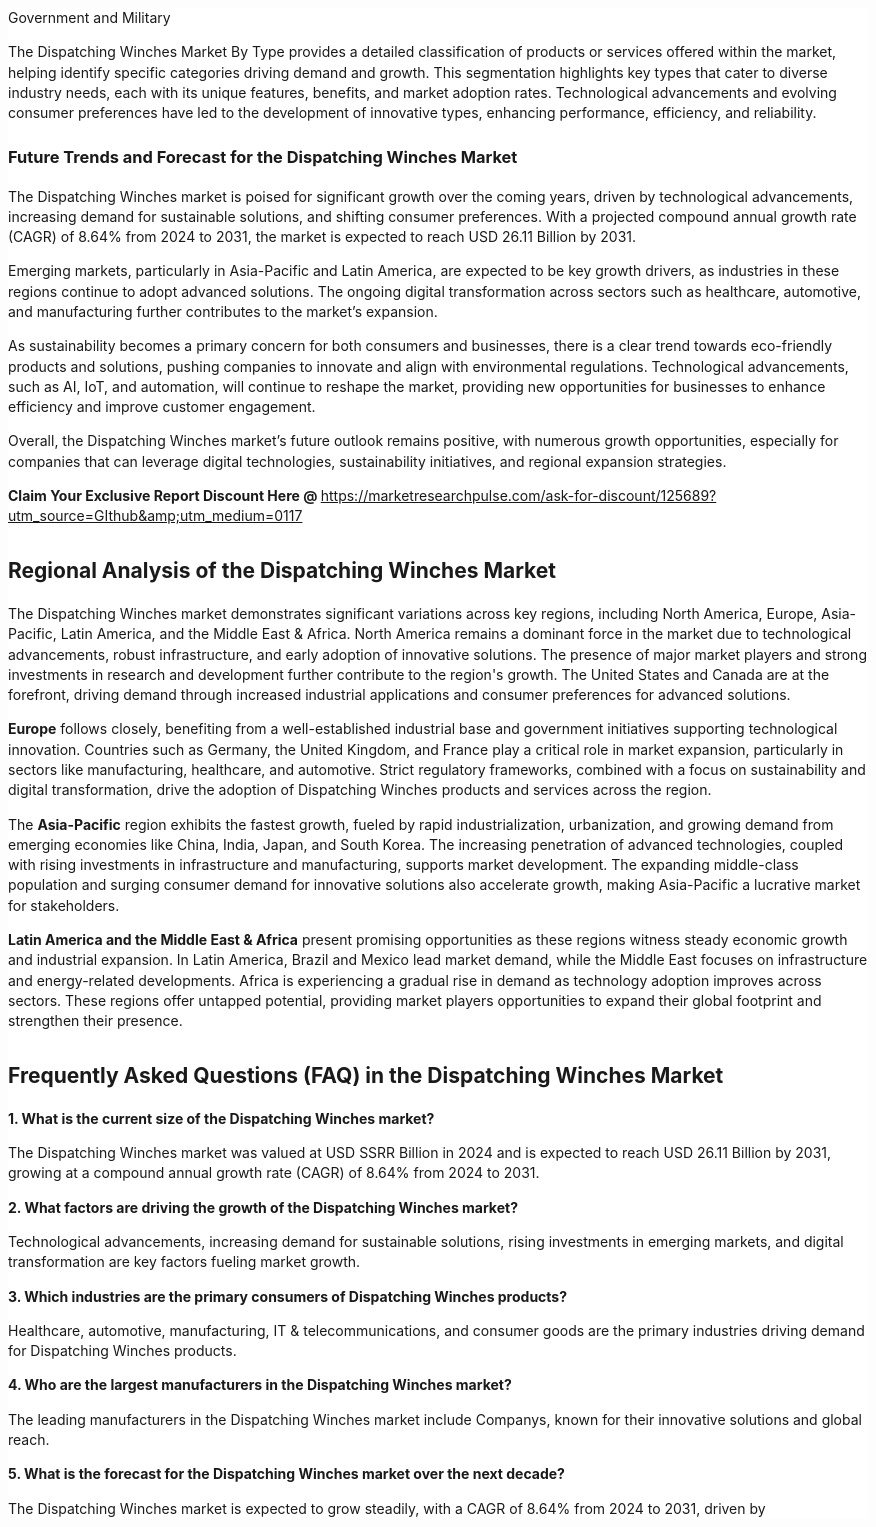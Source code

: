 Government and Military</li></ul><p>The Dispatching Winches Market By Type provides a detailed classification of products or services offered within the market, helping identify specific categories driving demand and growth. This segmentation highlights key types that cater to diverse industry needs, each with its unique features, benefits, and market adoption rates. Technological advancements and evolving consumer preferences have led to the development of innovative types, enhancing performance, efficiency, and reliability.</p><h3>Future Trends and Forecast for the Dispatching Winches Market</h3><p>The Dispatching Winches market is poised for significant growth over the coming years, driven by technological advancements, increasing demand for sustainable solutions, and shifting consumer preferences. With a projected compound annual growth rate (CAGR) of 8.64% from 2024 to 2031, the market is expected to reach USD 26.11 Billion by 2031.</p><p>Emerging markets, particularly in Asia-Pacific and Latin America, are expected to be key growth drivers, as industries in these regions continue to adopt advanced solutions. The ongoing digital transformation across sectors such as healthcare, automotive, and manufacturing further contributes to the market&rsquo;s expansion.</p><p>As sustainability becomes a primary concern for both consumers and businesses, there is a clear trend towards eco-friendly products and solutions, pushing companies to innovate and align with environmental regulations. Technological advancements, such as AI, IoT, and automation, will continue to reshape the market, providing new opportunities for businesses to enhance efficiency and improve customer engagement.</p><p>Overall, the Dispatching Winches market&rsquo;s future outlook remains positive, with numerous growth opportunities, especially for companies that can leverage digital technologies, sustainability initiatives, and regional expansion strategies.</p><p><strong>Claim Your Exclusive Report Discount Here @ </strong><a href="https://marketresearchpulse.com/ask-for-discount/125689?utm_source=GIthub&amp;utm_medium=0117">https://marketresearchpulse.com/ask-for-discount/125689?utm_source=GIthub&amp;utm_medium=0117</a></p><h2><strong>Regional Analysis of the Dispatching Winches Market</strong></h2><p>The Dispatching Winches market demonstrates significant variations across key regions, including North America, Europe, Asia-Pacific, Latin America, and the Middle East &amp; Africa. North America remains a dominant force in the market due to technological advancements, robust infrastructure, and early adoption of innovative solutions. The presence of major market players and strong investments in research and development further contribute to the region's growth. The United States and Canada are at the forefront, driving demand through increased industrial applications and consumer preferences for advanced solutions.</p><p><strong>Europe</strong> follows closely, benefiting from a well-established industrial base and government initiatives supporting technological innovation. Countries such as Germany, the United Kingdom, and France play a critical role in market expansion, particularly in sectors like manufacturing, healthcare, and automotive. Strict regulatory frameworks, combined with a focus on sustainability and digital transformation, drive the adoption of Dispatching Winches products and services across the region.</p><p>The <strong>Asia-Pacific</strong> region exhibits the fastest growth, fueled by rapid industrialization, urbanization, and growing demand from emerging economies like China, India, Japan, and South Korea. The increasing penetration of advanced technologies, coupled with rising investments in infrastructure and manufacturing, supports market development. The expanding middle-class population and surging consumer demand for innovative solutions also accelerate growth, making Asia-Pacific a lucrative market for stakeholders.</p><p><strong>Latin America and the Middle East &amp; Africa</strong> present promising opportunities as these regions witness steady economic growth and industrial expansion. In Latin America, Brazil and Mexico lead market demand, while the Middle East focuses on infrastructure and energy-related developments. Africa is experiencing a gradual rise in demand as technology adoption improves across sectors. These regions offer untapped potential, providing market players opportunities to expand their global footprint and strengthen their presence.</p><h2><strong>Frequently Asked Questions (FAQ) in the Dispatching Winches Market</strong></h2><p><strong>1. What is the current size of the Dispatching Winches market?</strong></p><p>The Dispatching Winches market was valued at USD SSRR Billion in 2024 and is expected to reach USD 26.11 Billion by 2031, growing at a compound annual growth rate (CAGR) of 8.64% from 2024 to 2031.</p><p><strong>2. What factors are driving the growth of the Dispatching Winches market?</strong></p><p>Technological advancements, increasing demand for sustainable solutions, rising investments in emerging markets, and digital transformation are key factors fueling market growth.</p><p><strong>3. Which industries are the primary consumers of Dispatching Winches products?</strong></p><p>Healthcare, automotive, manufacturing, IT &amp; telecommunications, and consumer goods are the primary industries driving demand for Dispatching Winches products.</p><p><strong>4. Who are the largest manufacturers in the Dispatching Winches market?</strong></p><p>The leading manufacturers in the Dispatching Winches market include Companys, known for their innovative solutions and global reach.</p><p><strong>5. What is the forecast for the Dispatching Winches market over the next decade?</strong></p><p>The Dispatching Winches market is expected to grow steadily, with a CAGR of 8.64% from 2024 to 2031, driven by